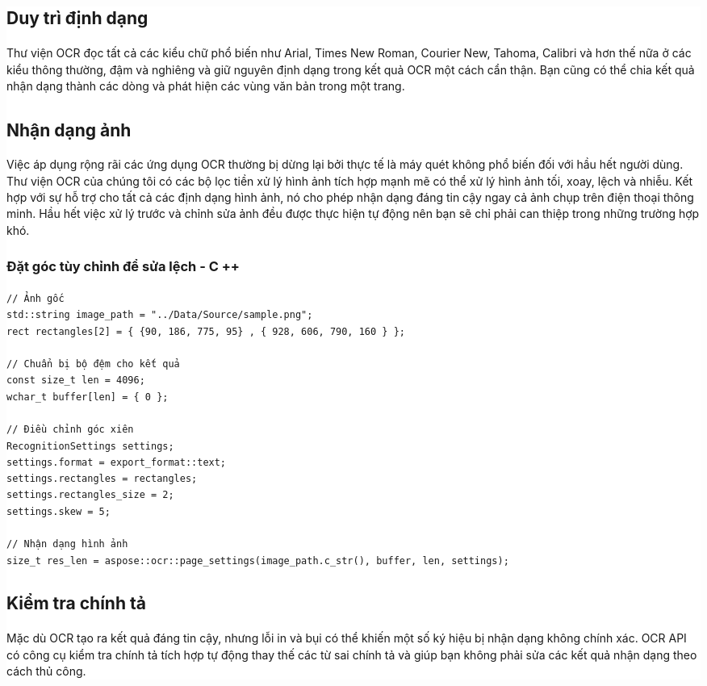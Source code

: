 </div>

</div>

<div class="col-lg-12">

<h2 class="h2title">Duy trì định dạng</h2>

<p>Thư viện OCR đọc tất cả các kiểu chữ phổ biến như Arial, Times New Roman, Courier New, Tahoma, Calibri và hơn thế nữa ở các kiểu thông thường, đậm và nghiêng và giữ nguyên định dạng trong kết quả OCR một cách cẩn thận. Bạn cũng có thể chia kết quả nhận dạng thành các dòng và phát hiện các vùng văn bản trong một trang.</p>

</div>

<div class="col-lg-12">

<h2 class="h2title">Nhận dạng ảnh</h2>

<p>Việc áp dụng rộng rãi các ứng dụng OCR thường bị dừng lại bởi thực tế là máy quét không phổ biến đối với hầu hết người dùng. Thư viện OCR của chúng tôi có các bộ lọc tiền xử lý hình ảnh tích hợp mạnh mẽ có thể xử lý hình ảnh tối, xoay, lệch và nhiễu. Kết hợp với sự hỗ trợ cho tất cả các định dạng hình ảnh, nó cho phép nhận dạng đáng tin cậy ngay cả ảnh chụp trên điện thoại thông minh. Hầu hết việc xử lý trước và chỉnh sửa ảnh đều được thực hiện tự động nên bạn sẽ chỉ phải can thiệp trong những trường hợp khó.</p>

<div id="code" class="codeblock">

<h3>Đặt góc tùy chỉnh để sửa lệch - C ++</h3>

<pre><code class="cs">// Ảnh gốc
std::string image_path = "../Data/Source/sample.png";
rect rectangles[2] = { {90, 186, 775, 95} , { 928, 606, 790, 160 } };

// Chuẩn bị bộ đệm cho kết quả
const size_t len = 4096;
wchar_t buffer[len] = { 0 };

// Điều chỉnh góc xiên
RecognitionSettings settings;
settings.format = export_format::text;
settings.rectangles = rectangles;
settings.rectangles_size = 2;
settings.skew = 5;

// Nhận dạng hình ảnh
size_t res_len = aspose::ocr::page_settings(image_path.c_str(), buffer, len, settings);</code></pre>

</div>

</div>

<div class="col-lg-12">

<h2 class="h2title">Kiểm tra chính tả</h2>

<p>Mặc dù OCR tạo ra kết quả đáng tin cậy, nhưng lỗi in và bụi có thể khiến một số ký hiệu bị nhận dạng không chính xác. OCR API có công cụ kiểm tra chính tả tích hợp tự động thay thế các từ sai chính tả và giúp bạn không phải sửa các kết quả nhận dạng theo cách thủ công.</p>
